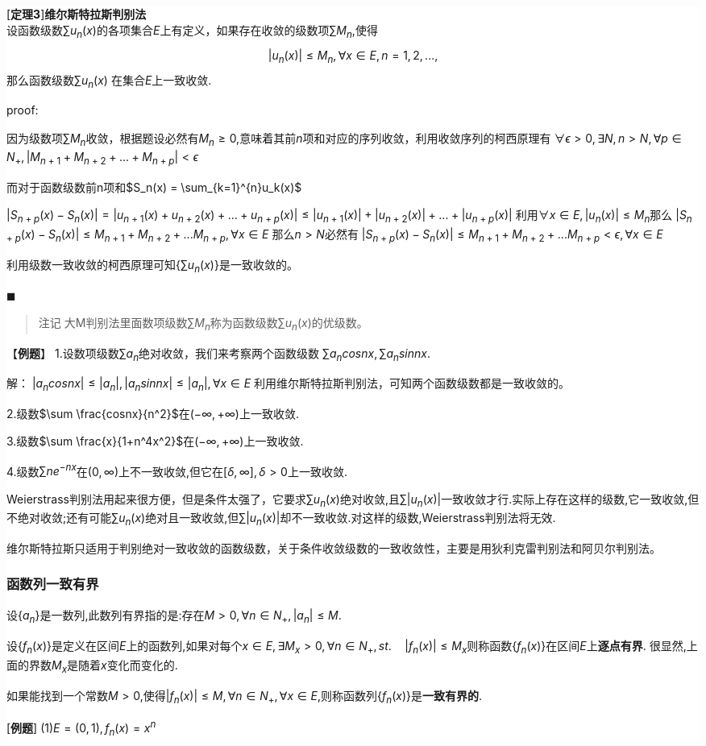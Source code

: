 [**定理3**]**维尔斯特拉斯判别法**  
设函数级数$\sum u_n(x)$的各项集合$E$上有定义，如果存在收敛的级数项$\sum M_n$,使得 
$$|u_n(x)| \le M_n,\forall x \in E,n=1,2,...,$$
那么函数级数$\sum u_n(x)$ 在集合$E$上一致收敛.

proof:

因为级数项$\sum M_n$收敛，根据题设必然有$M_n \ge 0$,意味着其前$n$项和对应的序列收敛，利用收敛序列的柯西原理有
$\forall \epsilon >0,\exists N,n > N,\forall p \in N_+,|M_{n+1}+ M_{n+2}+...+ M_{n+p}| < \epsilon$

而对于函数级数前n项和$S_n(x) = \sum_{k=1}^{n}u_k(x)$  

$|S_{n+p}(x)-S_{n}(x)|=|u_{n+1}(x)+u_{n+2}(x)+ ...+ u_{n+p}(x)| \le |u_{n+1}(x)|+|u_{n+2}(x)|+ ...+ |u_{n+p}(x)|$
利用$\forall x\in E,|u_n(x)| \le M_n$那么
$|S_{n+p}(x)-S_{n}(x)| \le M_{n+1} + M_{n+2}+ ...M_{n+p},\forall x \in E$
那么$n >N$必然有 
$|S_{n+p}(x)-S_{n}(x)| \le M_{n+1} + M_{n+2}+ ...M_{n+p} < \epsilon,\forall x \in E$

利用级数一致收敛的柯西原理可知$\{\sum u_n(x)\}$是一致收敛的。

$\blacksquare$
> 注记 大M判别法里面数项级数$\sum M_n$称为函数级数$\sum u_n(x)$的优级数。


【**例题**】
1.设数项级数$\sum a_n$绝对收敛，我们来考察两个函数级数
$\sum a_n cosnx ,\sum a_n sinnx$.  

解：
$|a_ncosnx | \le |a_n|,|a_n sinnx| \le |a_n|,\forall x \in E$
利用维尔斯特拉斯判别法，可知两个函数级数都是一致收敛的。


2.级数$\sum \frac{cosnx}{n^2}$在$(-\infty,+\infty)$上一致收敛.

3.级数$\sum \frac{x}{1+n^4x^2}$在$(-\infty,+\infty)$上一致收敛.

4.级数$\sum ne^{-nx}$在$(0,\infty)$上不一致收敛,但它在$[\delta,\infty],\delta >0$上一致收敛.


Weierstrass判别法用起来很方便，但是条件太强了，它要求$\sum u_n(x)$绝对收敛,且$\sum|u_n(x)|$一致收敛才行.实际上存在这样的级数,它一致收敛,但不绝对收敛;还有可能$\sum u_n(x)$绝对且一致收敛,但$\sum|u_n(x)|$却不一致收敛.对这样的级数,Weierstrass判别法将无效.


维尔斯特拉斯只适用于判别绝对一致收敛的函数级数，关于条件收敛级数的一致收敛性，主要是用狄利克雷判别法和阿贝尔判别法。


### **函数列一致有界**
设$\{a_n\}$是一数列,此数列有界指的是:存在$M >0,\forall n \in N_+,|a_n| \le M$.

设$\{f_n(x)\}$是定义在区间$E$上的函数列,如果对每个$x \in E,\exists M_x > 0,\forall n \in N_+,st. \quad |f_n(x)| \le M_x$则称函数$\{f_n(x)\}$在区间$E$上**逐点有界**.
很显然,上面的界数$M_x$是随着$x$变化而变化的.

如果能找到一个常数$M >0$,使得$|f_n(x)| \le M,\forall n \in N_+,\forall x \in E$,则称函数列$\{f_n(x)\}$是**一致有界的**.


[**例题**]
(1)$E=(0,1),f_n(x)= x^n$
